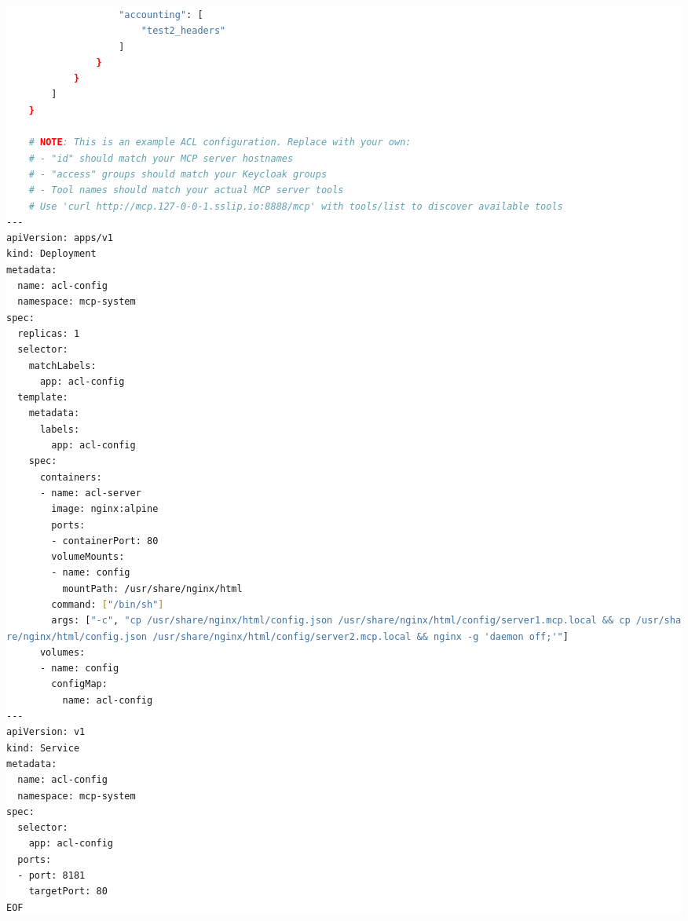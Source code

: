 ```bash
                    "accounting": [
                        "test2_headers"
                    ]
                }
            }
        ]
    }
    
    # NOTE: This is an example ACL configuration. Replace with your own:
    # - "id" should match your MCP server hostnames
    # - "access" groups should match your Keycloak groups
    # - Tool names should match your actual MCP server tools
    # Use 'curl http://mcp.127-0-0-1.sslip.io:8888/mcp' with tools/list to discover available tools
---
apiVersion: apps/v1
kind: Deployment
metadata:
  name: acl-config
  namespace: mcp-system
spec:
  replicas: 1
  selector:
    matchLabels:
      app: acl-config
  template:
    metadata:
      labels:
        app: acl-config
    spec:
      containers:
      - name: acl-server
        image: nginx:alpine
        ports:
        - containerPort: 80
        volumeMounts:
        - name: config
          mountPath: /usr/share/nginx/html
        command: ["/bin/sh"]
        args: ["-c", "cp /usr/share/nginx/html/config.json /usr/share/nginx/html/config/server1.mcp.local && cp /usr/share/nginx/html/config.json /usr/share/nginx/html/config/server2.mcp.local && nginx -g 'daemon off;'"]
      volumes:
      - name: config
        configMap:
          name: acl-config
---
apiVersion: v1
kind: Service
metadata:
  name: acl-config
  namespace: mcp-system
spec:
  selector:
    app: acl-config
  ports:
  - port: 8181
    targetPort: 80
EOF
```
